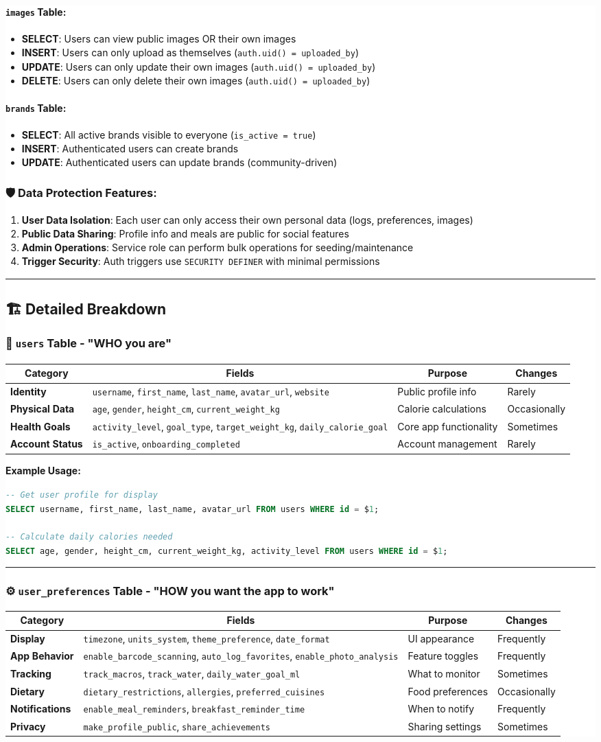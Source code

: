 #### **`images` Table:**
- **SELECT**: Users can view public images OR their own images
- **INSERT**: Users can only upload as themselves (`auth.uid() = uploaded_by`)
- **UPDATE**: Users can only update their own images (`auth.uid() = uploaded_by`)
- **DELETE**: Users can only delete their own images (`auth.uid() = uploaded_by`)

#### **`brands` Table:**
- **SELECT**: All active brands visible to everyone (`is_active = true`)
- **INSERT**: Authenticated users can create brands
- **UPDATE**: Authenticated users can update brands (community-driven)

### **🛡️ Data Protection Features:**

1. **User Data Isolation**: Each user can only access their own personal data (logs, preferences, images)
2. **Public Data Sharing**: Profile info and meals are public for social features
3. **Admin Operations**: Service role can perform bulk operations for seeding/maintenance
4. **Trigger Security**: Auth triggers use `SECURITY DEFINER` with minimal permissions

---

## 🏗️ Detailed Breakdown

### 📝 `users` Table - **"WHO you are"**

| Category | Fields | Purpose | Changes |
|----------|--------|---------|---------|
| **Identity** | `username`, `first_name`, `last_name`, `avatar_url`, `website` | Public profile info | Rarely |
| **Physical Data** | `age`, `gender`, `height_cm`, `current_weight_kg` | Calorie calculations | Occasionally |
| **Health Goals** | `activity_level`, `goal_type`, `target_weight_kg`, `daily_calorie_goal` | Core app functionality | Sometimes |
| **Account Status** | `is_active`, `onboarding_completed` | Account management | Rarely |

**Example Usage:**
```sql
-- Get user profile for display
SELECT username, first_name, last_name, avatar_url FROM users WHERE id = $1;

-- Calculate daily calories needed
SELECT age, gender, height_cm, current_weight_kg, activity_level FROM users WHERE id = $1;
```

---

### ⚙️ `user_preferences` Table - **"HOW you want the app to work"**

| Category | Fields | Purpose | Changes |
|----------|--------|---------|---------|
| **Display** | `timezone`, `units_system`, `theme_preference`, `date_format` | UI appearance | Frequently |
| **App Behavior** | `enable_barcode_scanning`, `auto_log_favorites`, `enable_photo_analysis` | Feature toggles | Frequently |
| **Tracking** | `track_macros`, `track_water`, `daily_water_goal_ml` | What to monitor | Sometimes |
| **Dietary** | `dietary_restrictions`, `allergies`, `preferred_cuisines` | Food preferences | Occasionally |
| **Notifications** | `enable_meal_reminders`, `breakfast_reminder_time` | When to notify | Frequently |
| **Privacy** | `make_profile_public`, `share_achievements` | Sharing settings | Sometimes |
